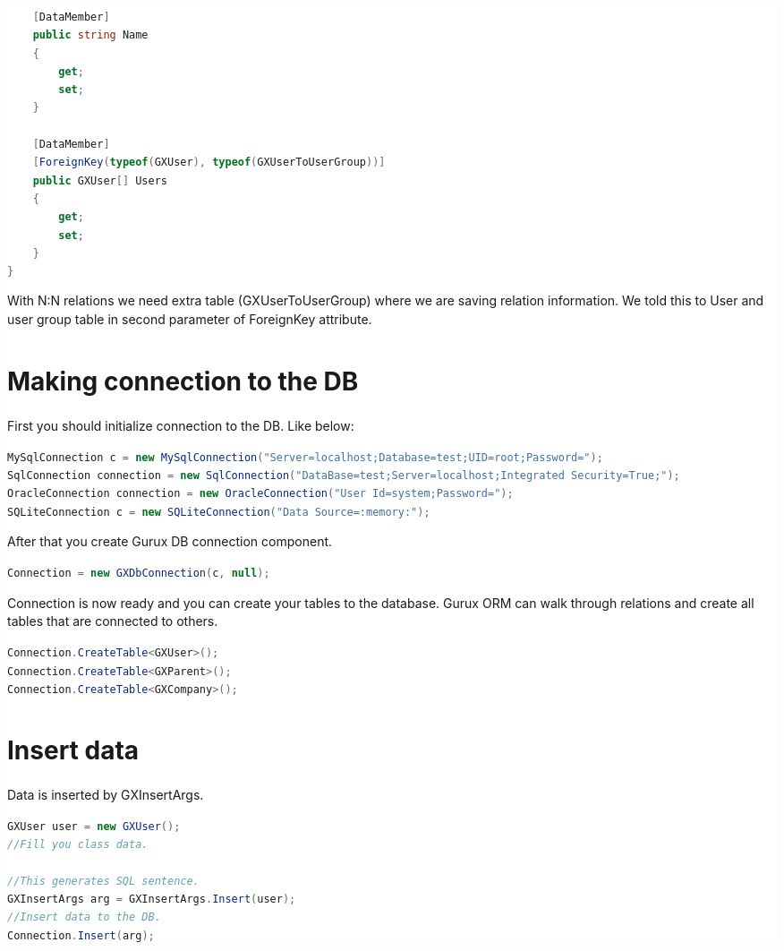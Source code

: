 ```csharp
    [DataMember]        
    public string Name
    {
        get;
        set;
    }

    [DataMember]
    [ForeignKey(typeof(GXUser), typeof(GXUserToUserGroup))]
    public GXUser[] Users
    {
        get;
        set;
    }
}
```

With N:N relations we need extra table (GXUserToUserGroup) where we are saving relation information.
We told this to User and user group table in second parameter of ForeignKey attribute.

Making connection to the DB
=========================== 
First you should initialize connection to the DB. Like below:

```csharp
MySqlConnection c = new MySqlConnection("Server=localhost;Database=test;UID=root;Password=");
SqlConnection connection = new SqlConnection("DataBase=test;Server=localhost;Integrated Security=True;");
OracleConnection connection = new OracleConnection("User Id=system;Password=");
SQLiteConnection c = new SQLiteConnection("Data Source=:memory:");
```

After that you create Gurux DB connection component.

```csharp
Connection = new GXDbConnection(c, null);
```

Connection is now ready and you can create your tables to the database. Gurux ORM can walk through relations and create all tables that are connected to others.

```csharp
Connection.CreateTable<GXUser>();
Connection.CreateTable<GXParent>();
Connection.CreateTable<GXCompany>();
```

Insert data
=========================== 

Data is inserted by GXInsertArgs.

```csharp
GXUser user = new GXUser();
//Fill you class data.

//This generates SQL sentence.
GXInsertArgs arg = GXInsertArgs.Insert(user);
//Insert data to the DB.
Connection.Insert(arg);
```
